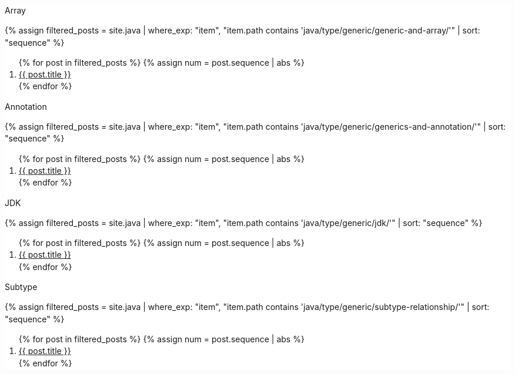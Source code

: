 Array

{%
assign filtered_posts = site.java |
where_exp: "item", "item.path contains 'java/type/generic/generic-and-array/'" |
sort: "sequence"
%}
<ol>
    {% for post in filtered_posts %}
    {% assign num = post.sequence | abs %}
    <li>
        <a href="{{ post.url }}">{{ post.title }}</a>
    </li>
    {% endfor %}
</ol>


Annotation

{%
assign filtered_posts = site.java |
where_exp: "item", "item.path contains 'java/type/generic/generics-and-annotation/'" |
sort: "sequence"
%}
<ol>
    {% for post in filtered_posts %}
    {% assign num = post.sequence | abs %}
    <li>
        <a href="{{ post.url }}">{{ post.title }}</a>
    </li>
    {% endfor %}
</ol>

JDK

{%
assign filtered_posts = site.java |
where_exp: "item", "item.path contains 'java/type/generic/jdk/'" |
sort: "sequence"
%}
<ol>
    {% for post in filtered_posts %}
    {% assign num = post.sequence | abs %}
    <li>
        <a href="{{ post.url }}">{{ post.title }}</a>
    </li>
    {% endfor %}
</ol>

Subtype

{%
assign filtered_posts = site.java |
where_exp: "item", "item.path contains 'java/type/generic/subtype-relationship/'" |
sort: "sequence"
%}
<ol>
    {% for post in filtered_posts %}
    {% assign num = post.sequence | abs %}
    <li>
        <a href="{{ post.url }}">{{ post.title }}</a>
    </li>
    {% endfor %}
</ol>
